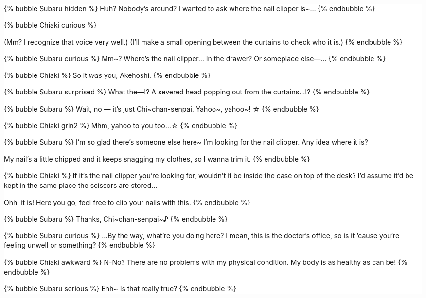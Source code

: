 {% bubble Subaru hidden %}
Huh? Nobody’s around? I wanted to ask where the nail clipper is~…
{% endbubble %}

{% bubble Chiaki curious %}
<th>(Mm? I recognize that voice very well.)</th>

<th>(I’ll make a small opening between the curtains to check who it is.)</th>
{% endbubble %}

{% bubble Subaru curious %}
Mm~? Where’s the nail clipper… In the drawer? Or someplace else—…
{% endbubble %}

{% bubble Chiaki %}
So it <em>was</em> you, Akehoshi.
{% endbubble %}

{% bubble Subaru surprised %}
What the—!? A severed head popping out from the curtains…!?
{% endbubble %}

{% bubble Subaru %}
Wait, no — it’s just Chi\~chan-senpai. Yahoo\~, yahoo\~! ☆
{% endbubble %}

{% bubble Chiaki grin2 %}
Mhm, yahoo to you too…☆
{% endbubble %}

{% bubble Subaru %}
I’m so glad there’s someone else here~ I’m looking for the nail clipper. Any idea where it is?

My nail’s a little chipped and it keeps snagging my clothes, so I wanna trim it.
{% endbubble %}

{% bubble Chiaki %}
If it’s the nail clipper you’re looking for, wouldn’t it be inside the case on top of the desk? I’d assume it’d be kept in the same place the scissors are stored…

Ohh, it is! Here you go, feel free to clip your nails with this.
{% endbubble %}

{% bubble Subaru %}
Thanks, Chi\~chan-senpai\~♪
{% endbubble %}

{% bubble Subaru curious %}
…By the way, what’re you doing here? I mean, this is the doctor’s office, so is it ‘cause you’re feeling unwell or something?
{% endbubble %}

{% bubble Chiaki awkward %}
N-No? There are no problems with my physical condition. My body is as healthy as can be!
{% endbubble %}

{% bubble Subaru serious %}
Ehh~ Is that really true?
{% endbubble %}
